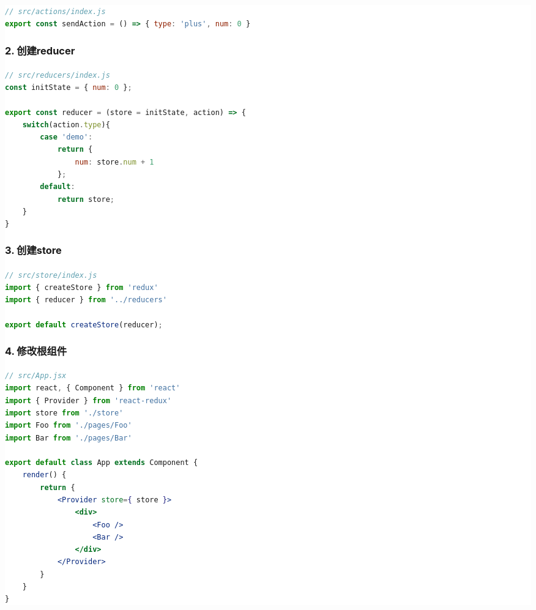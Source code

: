 ```js
// src/actions/index.js
export const sendAction = () => { type: 'plus', num: 0 }
```





### 2. 创建reducer

```js
// src/reducers/index.js
const initState = { num: 0 };

export const reducer = (store = initState, action) => {
    switch(action.type){
        case 'demo':
            return {
                num: store.num + 1
            };
        default:
            return store;
    }
}
```





### 3. 创建store

```js
// src/store/index.js
import { createStore } from 'redux'
import { reducer } from '../reducers'

export default createStore(reducer);
```





### 4. 修改根组件

```jsx
// src/App.jsx
import react, { Component } from 'react'
import { Provider } from 'react-redux'
import store from './store'
import Foo from './pages/Foo'
import Bar from './pages/Bar'

export default class App extends Component {
    render() {
        return {
            <Provider store={ store }>
                <div>
                    <Foo />
                    <Bar />
                </div>
            </Provider>
        }
    }
}
```

